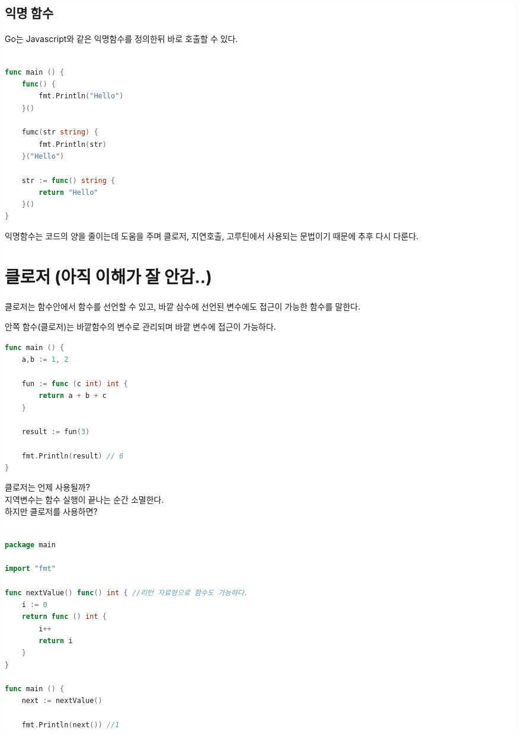 ## 익명 함수

Go는 Javascript와 같은 익명함수를 정의한뒤 바로 호출할 수 있다.  

```go

func main () {
	func() {
		fmt.Println("Hello")
	}()
	
	fumc(str string) {
		fmt.Println(str)
	}("Hello")
	
	str := func() string {
		return "Hello"
	}()
}

```

익명함수는 코드의 양을 줄이는데 도움을 주며 클로저, 지연호출, 고루틴에서 사용되는 문법이기 때문에 추후 다시 다룬다. 

# 클로저 (아직 이해가 잘 안감..)

클로저는 함수안에서 함수를 선언할 수 있고, 바깥 삼수에 선언된 변수에도 접근이 가능한 함수를 말한다.  

안쪽 함수(클로저)는 바깥함수의 변수로 관리되며 바깥 변수에 접근이 가능하다.  

```go
func main () {
	a,b := 1, 2
	
	fun := func (c int) int {
		return a + b + c
	}
	
	result := fun(3)
	
	fmt.Println(result) // 6
}
```

클로저는 언제 사용될까?  
지역변수는 함수 실행이 끝나는 순간 소멸한다.  
하지만 클로저를 사용하면?  

```go

package main

import "fmt"

func nextValue() func() int { //리턴 자료형으로 함수도 가능하다.
	i := 0
	return func () int {
		i++
		return i
	}
}

func main () {
	next := nextValue()
	
	fmt.Println(next()) //1
```
